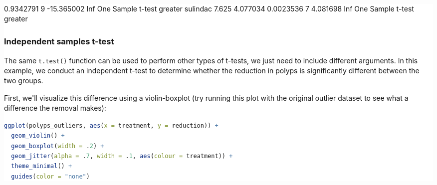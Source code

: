    <td style="text-align:right;"> 0.9342791 </td>
   <td style="text-align:right;"> 9 </td>
   <td style="text-align:right;"> -15.365002 </td>
   <td style="text-align:right;"> Inf </td>
   <td style="text-align:left;"> One Sample t-test </td>
   <td style="text-align:left;"> greater </td>
  </tr>
  <tr>
   <td style="text-align:left;"> sulindac </td>
   <td style="text-align:right;"> 7.625 </td>
   <td style="text-align:right;"> 4.077034 </td>
   <td style="text-align:right;"> 0.0023536 </td>
   <td style="text-align:right;"> 7 </td>
   <td style="text-align:right;"> 4.081698 </td>
   <td style="text-align:right;"> Inf </td>
   <td style="text-align:left;"> One Sample t-test </td>
   <td style="text-align:left;"> greater </td>
  </tr>
</tbody>
</table>

</div>


### Independent samples t-test

The same `t.test()` function can be used to perform other types of t-tests, we just need to include different arguments. In this example, we conduct an independent t-test to determine whether the reduction in polyps is significantly different between the two groups.

First, we'll visualize this difference using a violin-boxplot (try running this plot with the original outlier dataset to see what a difference the removal makes):


```r
ggplot(polyps_outliers, aes(x = treatment, y = reduction)) +
  geom_violin() +
  geom_boxplot(width = .2) +
  geom_jitter(alpha = .7, width = .1, aes(colour = treatment)) +
  theme_minimal() +
  guides(color = "none")
```
